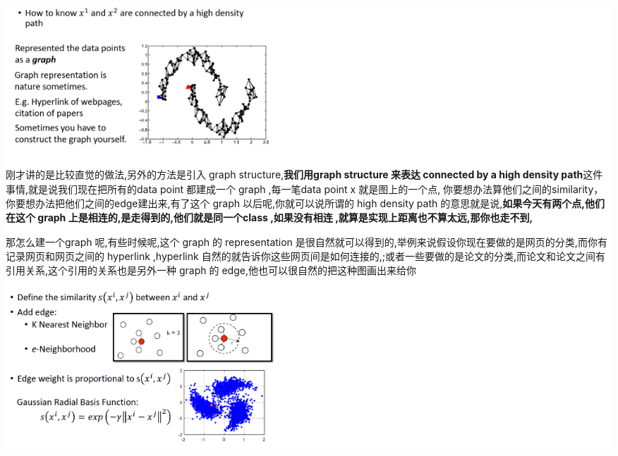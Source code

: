 <img src="23-21.PNG" alt="23-21" style="zoom:43%;" />

刚才讲的是比较直觉的做法,另外的方法是引入 graph structure,**我们用graph structure 来表达 connected by a high density path**这件事情,就是说我们现在把所有的data point 都建成一个 graph ,每一笔data point x 就是图上的一个点, 你要想办法算他们之间的similarity，你要想办法把他们之间的edge建出来,有了这个 graph 以后呢,你就可以说所谓的  high density path 的意思就是说,**如果今天有两个点,他们在这个 graph 上是相连的,是走得到的,他们就是同一个class ,如果没有相连 ,就算是实现上距离也不算太远,那你也走不到,**

那怎么建一个graph 呢,有些时候呢,这个 graph 的 representation 是很自然就可以得到的,举例来说假设你现在要做的是网页的分类,而你有记录网页和网页之间的 hyperlink ,hyperlink 自然的就告诉你这些网页间是如何连接的,;或者一些要做的是论文的分类,而论文和论文之间有引用关系,这个引用的关系也是另外一种 graph 的 edge,他也可以很自然的把这种图画出来给你

<img src="23-22.PNG" alt="23-22" style="zoom:43%;" />
